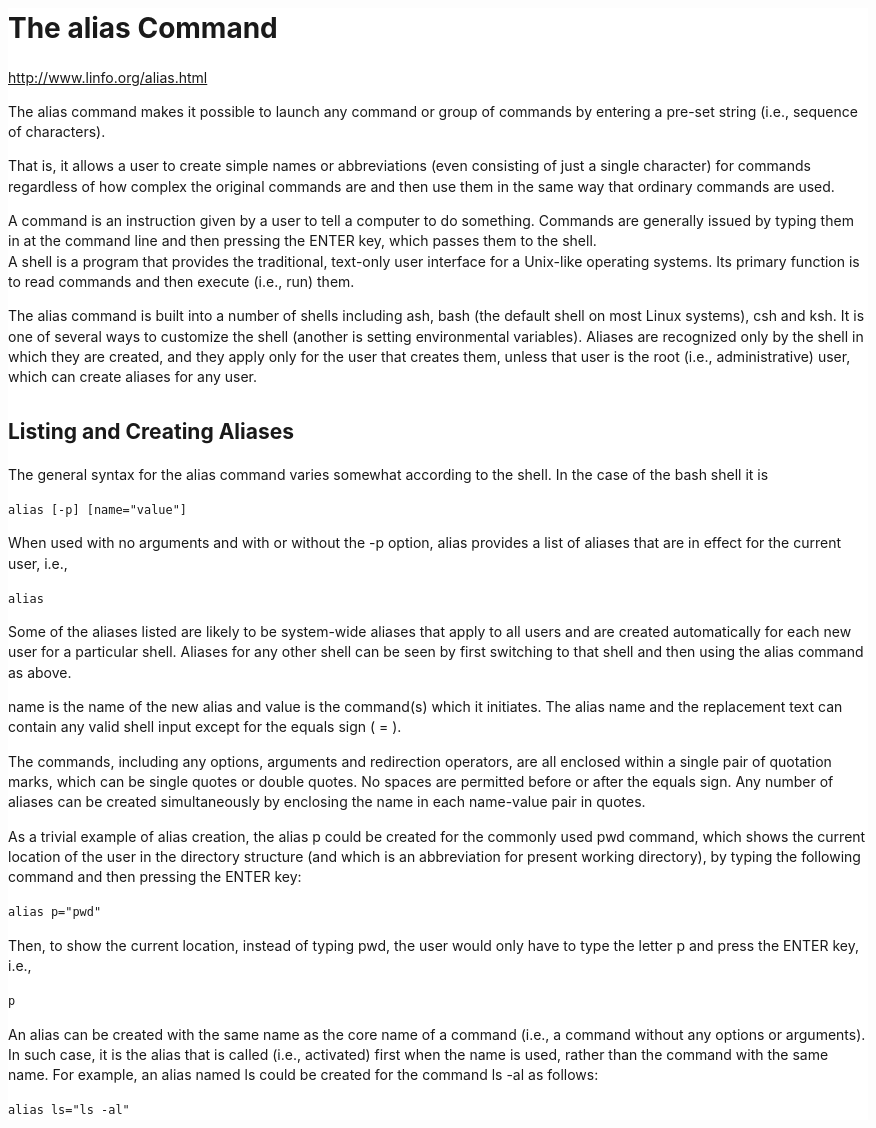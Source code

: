 # The alias Command
http://www.linfo.org/alias.html

The alias command makes it possible to launch any command or group of commands by entering a pre-set string (i.e., sequence of characters).

That is, it allows a user to create simple names or abbreviations (even consisting of just a single character) for commands regardless of how complex the original commands are and then use them in the same way that ordinary commands are used.

A command is an instruction given by a user to tell a computer to do something.   Commands are generally issued by typing them in at the command line and then pressing the ENTER key, which passes them to the shell.  
A shell is a program that provides the traditional, text-only user interface for a Unix-like operating systems. Its primary function is to read commands and then execute (i.e., run) them.  

The alias command is built into a number of shells including ash, bash (the default shell on most Linux systems), csh and ksh. It is one of several ways to customize the shell (another is setting environmental variables). Aliases are recognized only by the shell in which they are created, and they apply only for the user that creates them, unless that user is the root (i.e., administrative) user, which can create aliases for any user.

## Listing and Creating Aliases

The general syntax for the alias command varies somewhat according to the shell. In the case of the bash shell it is
```
alias [-p] [name="value"]
```
When used with no arguments and with or without the -p option, alias provides a list of aliases that are in effect for the current user, i.e.,
```
alias
```
Some of the aliases listed are likely to be system-wide aliases that apply to all users and are created automatically for each new user for a particular shell. Aliases for any other shell can be seen by first switching to that shell and then using the alias command as above.  

name is the name of the new alias and value is the command(s) which it initiates. The alias name and the replacement text can contain any valid shell input except for the equals sign ( = ).  

The commands, including any options, arguments and redirection operators, are all enclosed within a single pair of quotation marks, which can be single quotes or double quotes. No spaces are permitted before or after the equals sign. Any number of aliases can be created simultaneously by enclosing the name in each name-value pair in quotes.  

As a trivial example of alias creation, the alias p could be created for the commonly used pwd command, which shows the current location of the user in the directory structure (and which is an abbreviation for present working directory), by typing the following command and then pressing the ENTER key:
```
alias p="pwd"
```
Then, to show the current location, instead of typing pwd, the user would only have to type the letter p and press the ENTER key, i.e.,
```
p
```
An alias can be created with the same name as the core name of a command (i.e., a command without any options or arguments). In such case, it is the alias that is called (i.e., activated) first when the name is used, rather than the command with the same name. For example, an alias named ls could be created for the command ls -al as follows:
```
alias ls="ls -al"
```